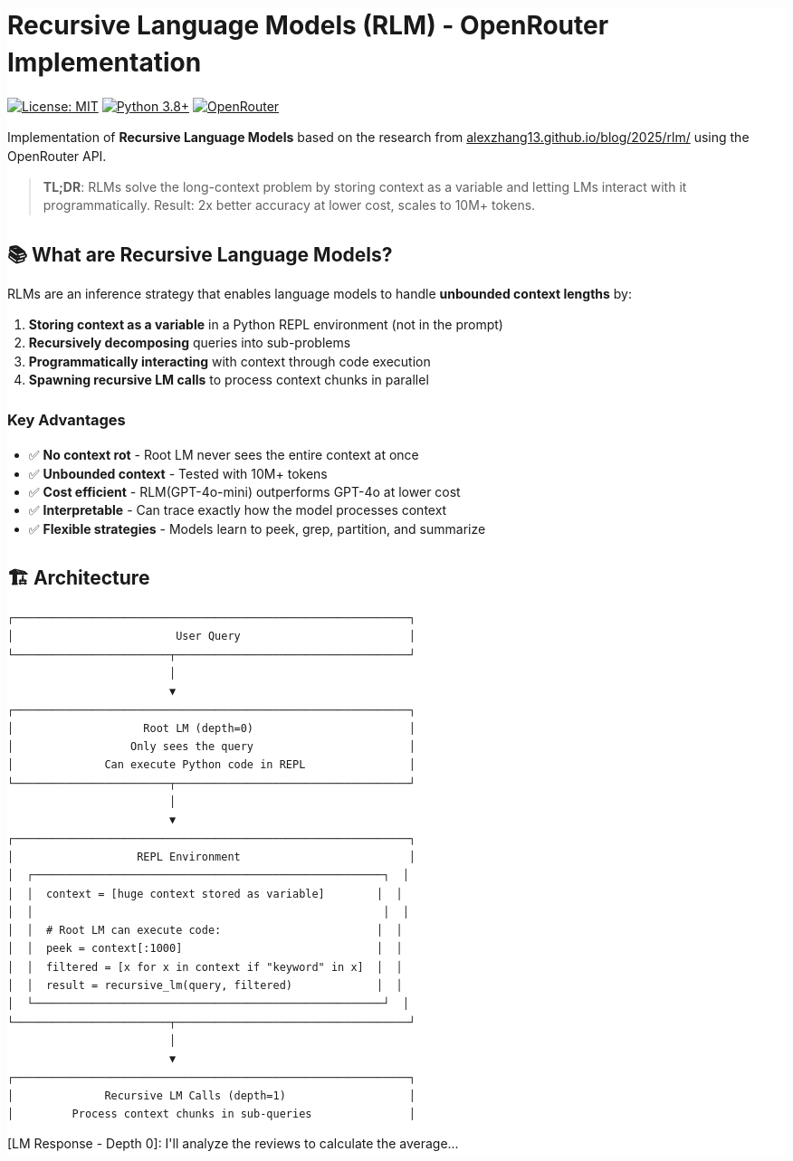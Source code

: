 # Recursive Language Models (RLM) - OpenRouter Implementation

[![License: MIT](https://img.shields.io/badge/License-MIT-yellow.svg)](https://opensource.org/licenses/MIT)
[![Python 3.8+](https://img.shields.io/badge/python-3.8+-blue.svg)](https://www.python.org/downloads/)
[![OpenRouter](https://img.shields.io/badge/API-OpenRouter-green.svg)](https://openrouter.ai)

Implementation of **Recursive Language Models** based on the research from [alexzhang13.github.io/blog/2025/rlm/](https://alexzhang13.github.io/blog/2025/rlm/) using the OpenRouter API.

> **TL;DR**: RLMs solve the long-context problem by storing context as a variable and letting LMs interact with it programmatically. Result: 2x better accuracy at lower cost, scales to 10M+ tokens.

## 📚 What are Recursive Language Models?

RLMs are an inference strategy that enables language models to handle **unbounded context lengths** by:

1. **Storing context as a variable** in a Python REPL environment (not in the prompt)
2. **Recursively decomposing** queries into sub-problems
3. **Programmatically interacting** with context through code execution
4. **Spawning recursive LM calls** to process context chunks in parallel

### Key Advantages

- ✅ **No context rot** - Root LM never sees the entire context at once
- ✅ **Unbounded context** - Tested with 10M+ tokens
- ✅ **Cost efficient** - RLM(GPT-4o-mini) outperforms GPT-4o at lower cost
- ✅ **Interpretable** - Can trace exactly how the model processes context
- ✅ **Flexible strategies** - Models learn to peek, grep, partition, and summarize

## 🏗️ Architecture

```
┌─────────────────────────────────────────────────────────────┐
│                         User Query                          │
└────────────────────────┬────────────────────────────────────┘
                         │
                         ▼
┌─────────────────────────────────────────────────────────────┐
│                    Root LM (depth=0)                        │
│                  Only sees the query                        │
│              Can execute Python code in REPL                │
└────────────────────────┬────────────────────────────────────┘
                         │
                         ▼
┌─────────────────────────────────────────────────────────────┐
│                   REPL Environment                          │
│  ┌──────────────────────────────────────────────────────┐  │
│  │  context = [huge context stored as variable]        │  │
│  │                                                      │  │
│  │  # Root LM can execute code:                        │  │
│  │  peek = context[:1000]                              │  │
│  │  filtered = [x for x in context if "keyword" in x]  │  │
│  │  result = recursive_lm(query, filtered)             │  │
│  └──────────────────────────────────────────────────────┘  │
└────────────────────────┬────────────────────────────────────┘
                         │
                         ▼
┌─────────────────────────────────────────────────────────────┐
│              Recursive LM Calls (depth=1)                   │
│         Process context chunks in sub-queries               │
```

[LM Response - Depth 0]: I'll analyze the reviews to calculate the average...